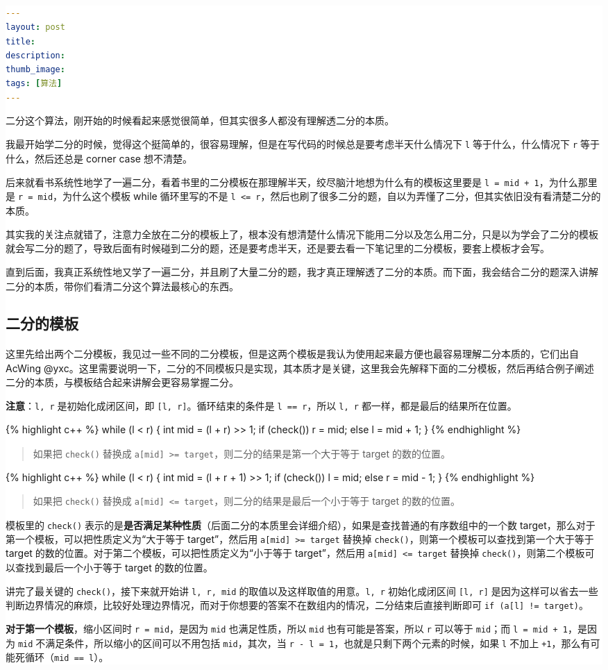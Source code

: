 ```yaml
---
layout: post
title: 
description: 
thumb_image: 
tags: [算法]
---
```


二分这个算法，刚开始的时候看起来感觉很简单，但其实很多人都没有理解透二分的本质。

我最开始学二分的时候，觉得这个挺简单的，很容易理解，但是在写代码的时候总是要考虑半天什么情况下 `l` 等于什么，什么情况下 `r` 等于什么，然后还总是 corner case 想不清楚。

后来就看书系统性地学了一遍二分，看着书里的二分模板在那理解半天，绞尽脑汁地想为什么有的模板这里要是 `l = mid + 1`，为什么那里是 `r = mid`，为什么这个模板 while 循环里写的不是 `l <= r`，然后也刷了很多二分的题，自以为弄懂了二分，但其实依旧没有看清楚二分的本质。

其实我的关注点就错了，注意力全放在二分的模板上了，根本没有想清楚什么情况下能用二分以及怎么用二分，只是以为学会了二分的模板就会写二分的题了，导致后面有时候碰到二分的题，还是要考虑半天，还是要去看一下笔记里的二分模板，要套上模板才会写。

直到后面，我真正系统性地又学了一遍二分，并且刷了大量二分的题，我才真正理解透了二分的本质。而下面，我会结合二分的题深入讲解二分的本质，带你们看清二分这个算法最核心的东西。

## 二分的模板

这里先给出两个二分模板，我见过一些不同的二分模板，但是这两个模板是我认为使用起来最方便也最容易理解二分本质的，它们出自 AcWing @yxc。这里需要说明一下，二分的不同模板只是实现，其本质才是关键，这里我会先解释下面的二分模板，然后再结合例子阐述二分的本质，与模板结合起来讲解会更容易掌握二分。

**注意**：`l, r` 是初始化成闭区间，即 `[l, r]`。循环结束的条件是 `l == r`，所以 `l, r` 都一样，都是最后的结果所在位置。

{% highlight c++ %}
while (l < r) {
    int mid = (l + r) >> 1;
    if (check()) r = mid;
    else l = mid + 1;
}
{% endhighlight %}

> 如果把 `check()` 替换成 `a[mid] >= target`，则二分的结果是第一个大于等于 target 的数的位置。

{% highlight c++ %}
while (l < r) {
    int mid = (l + r + 1) >> 1;
    if (check()) l = mid;
    else r = mid - 1;
}
{% endhighlight %}

> 如果把 `check()` 替换成 `a[mid] <= target`，则二分的结果是最后一个小于等于 target 的数的位置。

模板里的 `check()` 表示的是**是否满足某种性质**（后面二分的本质里会详细介绍），如果是查找普通的有序数组中的一个数 target，那么对于第一个模板，可以把性质定义为“大于等于 target”，然后用 `a[mid] >= target` 替换掉 `check()`，则第一个模板可以查找到第一个大于等于 target 的数的位置。对于第二个模板，可以把性质定义为“小于等于 target”，然后用 `a[mid] <= target` 替换掉 `check()`，则第二个模板可以查找到最后一个小于等于 target 的数的位置。

讲完了最关键的 `check()`，接下来就开始讲 `l, r, mid` 的取值以及这样取值的用意。`l, r` 初始化成闭区间 `[l, r]` 是因为这样可以省去一些判断边界情况的麻烦，比较好处理边界情况，而对于你想要的答案不在数组内的情况，二分结束后直接判断即可 `if (a[l] != target)`。

**对于第一个模板**，缩小区间时 `r = mid`，是因为 `mid` 也满足性质，所以 `mid` 也有可能是答案，所以 `r` 可以等于 `mid`；而 `l = mid + 1`，是因为 `mid` 不满足条件，所以缩小的区间可以不用包括 `mid`，其次，当 `r - l = 1`，也就是只剩下两个元素的时候，如果 `l` 不加上 `+1`，那么有可能死循环（`mid == l`）。
